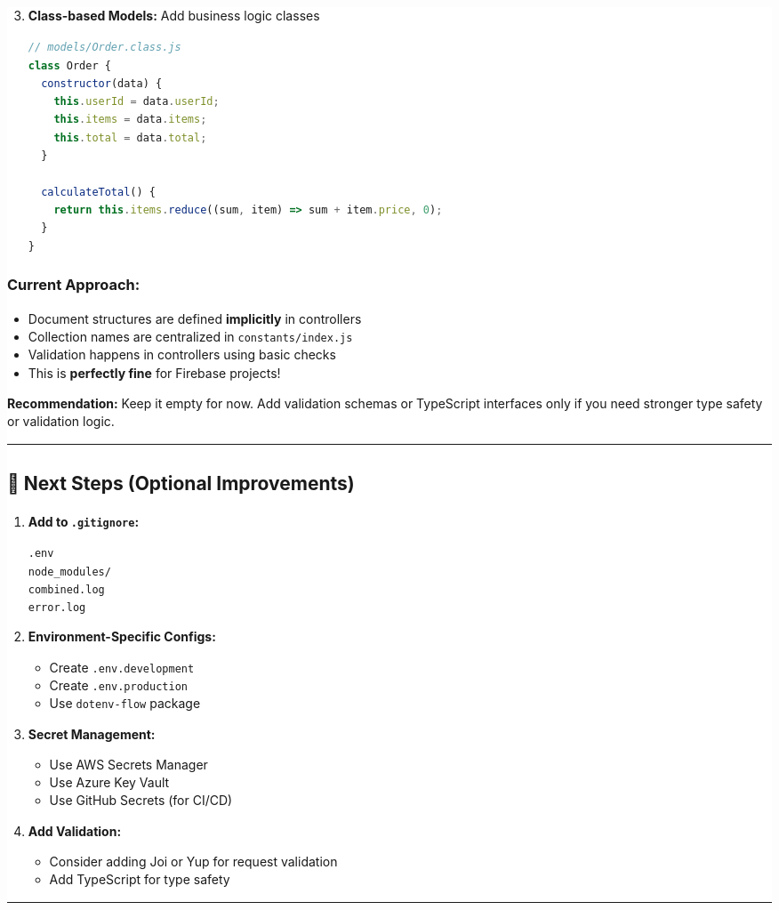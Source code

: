 3. **Class-based Models:** Add business logic classes
   ```javascript
   // models/Order.class.js
   class Order {
     constructor(data) {
       this.userId = data.userId;
       this.items = data.items;
       this.total = data.total;
     }

     calculateTotal() {
       return this.items.reduce((sum, item) => sum + item.price, 0);
     }
   }
   ```

### Current Approach:

- Document structures are defined **implicitly** in controllers
- Collection names are centralized in `constants/index.js`
- Validation happens in controllers using basic checks
- This is **perfectly fine** for Firebase projects!

**Recommendation:** Keep it empty for now. Add validation schemas or TypeScript interfaces only if you need stronger type safety or validation logic.

---

## 🎯 Next Steps (Optional Improvements)

1. **Add to `.gitignore`:**

   ```
   .env
   node_modules/
   combined.log
   error.log
   ```

2. **Environment-Specific Configs:**

   - Create `.env.development`
   - Create `.env.production`
   - Use `dotenv-flow` package

3. **Secret Management:**

   - Use AWS Secrets Manager
   - Use Azure Key Vault
   - Use GitHub Secrets (for CI/CD)

4. **Add Validation:**
   - Consider adding Joi or Yup for request validation
   - Add TypeScript for type safety

---
